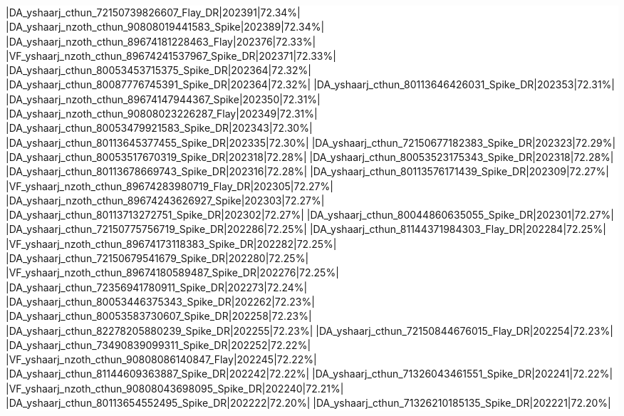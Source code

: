 |DA_yshaarj_cthun_72150739826607_Flay_DR|202391|72.34%|
|DA_yshaarj_nzoth_cthun_90808019441583_Spike|202389|72.34%|
|DA_yshaarj_nzoth_cthun_89674181228463_Flay|202376|72.33%|
|VF_yshaarj_nzoth_cthun_89674241537967_Spike_DR|202371|72.33%|
|DA_yshaarj_cthun_80053453715375_Spike_DR|202364|72.32%|
|DA_yshaarj_cthun_80087776745391_Spike_DR|202364|72.32%|
|DA_yshaarj_cthun_80113646426031_Spike_DR|202353|72.31%|
|DA_yshaarj_nzoth_cthun_89674147944367_Spike|202350|72.31%|
|DA_yshaarj_nzoth_cthun_90808023226287_Flay|202349|72.31%|
|DA_yshaarj_cthun_80053479921583_Spike_DR|202343|72.30%|
|DA_yshaarj_cthun_80113645377455_Spike_DR|202335|72.30%|
|DA_yshaarj_cthun_72150677182383_Spike_DR|202323|72.29%|
|DA_yshaarj_cthun_80053517670319_Spike_DR|202318|72.28%|
|DA_yshaarj_cthun_80053523175343_Spike_DR|202318|72.28%|
|DA_yshaarj_cthun_80113678669743_Spike_DR|202316|72.28%|
|DA_yshaarj_cthun_80113576171439_Spike_DR|202309|72.27%|
|VF_yshaarj_nzoth_cthun_89674283980719_Flay_DR|202305|72.27%|
|DA_yshaarj_nzoth_cthun_89674243626927_Spike|202303|72.27%|
|DA_yshaarj_cthun_80113713272751_Spike_DR|202302|72.27%|
|DA_yshaarj_cthun_80044860635055_Spike_DR|202301|72.27%|
|DA_yshaarj_cthun_72150775756719_Spike_DR|202286|72.25%|
|DA_yshaarj_cthun_81144371984303_Flay_DR|202284|72.25%|
|VF_yshaarj_nzoth_cthun_89674173118383_Spike_DR|202282|72.25%|
|DA_yshaarj_cthun_72150679541679_Spike_DR|202280|72.25%|
|VF_yshaarj_nzoth_cthun_89674180589487_Spike_DR|202276|72.25%|
|DA_yshaarj_cthun_72356941780911_Spike_DR|202273|72.24%|
|DA_yshaarj_cthun_80053446375343_Spike_DR|202262|72.23%|
|DA_yshaarj_cthun_80053583730607_Spike_DR|202258|72.23%|
|DA_yshaarj_cthun_82278205880239_Spike_DR|202255|72.23%|
|DA_yshaarj_cthun_72150844676015_Flay_DR|202254|72.23%|
|DA_yshaarj_cthun_73490839099311_Spike_DR|202252|72.22%|
|VF_yshaarj_nzoth_cthun_90808086140847_Flay|202245|72.22%|
|DA_yshaarj_cthun_81144609363887_Spike_DR|202242|72.22%|
|DA_yshaarj_cthun_71326043461551_Spike_DR|202241|72.22%|
|VF_yshaarj_nzoth_cthun_90808043698095_Spike_DR|202240|72.21%|
|DA_yshaarj_cthun_80113654552495_Spike_DR|202222|72.20%|
|DA_yshaarj_cthun_71326210185135_Spike_DR|202221|72.20%|